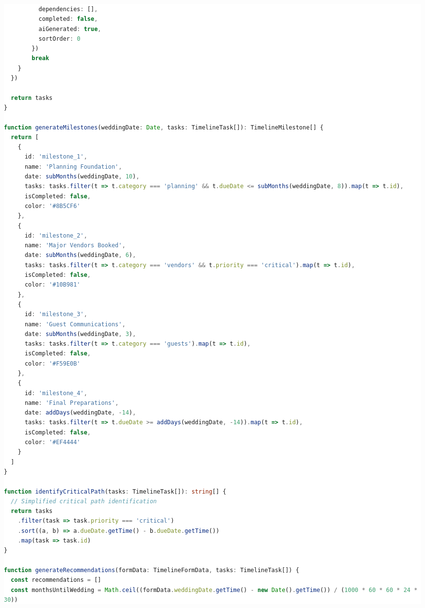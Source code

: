 ```typescript
          dependencies: [],
          completed: false,
          aiGenerated: true,
          sortOrder: 0
        })
        break
    }
  })

  return tasks
}

function generateMilestones(weddingDate: Date, tasks: TimelineTask[]): TimelineMilestone[] {
  return [
    {
      id: 'milestone_1',
      name: 'Planning Foundation',
      date: subMonths(weddingDate, 10),
      tasks: tasks.filter(t => t.category === 'planning' && t.dueDate <= subMonths(weddingDate, 8)).map(t => t.id),
      isCompleted: false,
      color: '#8B5CF6'
    },
    {
      id: 'milestone_2',
      name: 'Major Vendors Booked',
      date: subMonths(weddingDate, 6),
      tasks: tasks.filter(t => t.category === 'vendors' && t.priority === 'critical').map(t => t.id),
      isCompleted: false,
      color: '#10B981'
    },
    {
      id: 'milestone_3',
      name: 'Guest Communications',
      date: subMonths(weddingDate, 3),
      tasks: tasks.filter(t => t.category === 'guests').map(t => t.id),
      isCompleted: false,
      color: '#F59E0B'
    },
    {
      id: 'milestone_4',
      name: 'Final Preparations',
      date: addDays(weddingDate, -14),
      tasks: tasks.filter(t => t.dueDate >= addDays(weddingDate, -14)).map(t => t.id),
      isCompleted: false,
      color: '#EF4444'
    }
  ]
}

function identifyCriticalPath(tasks: TimelineTask[]): string[] {
  // Simplified critical path identification
  return tasks
    .filter(task => task.priority === 'critical')
    .sort((a, b) => a.dueDate.getTime() - b.dueDate.getTime())
    .map(task => task.id)
}

function generateRecommendations(formData: TimelineFormData, tasks: TimelineTask[]) {
  const recommendations = []
  const monthsUntilWedding = Math.ceil((formData.weddingDate.getTime() - new Date().getTime()) / (1000 * 60 * 60 * 24 * 30))
```